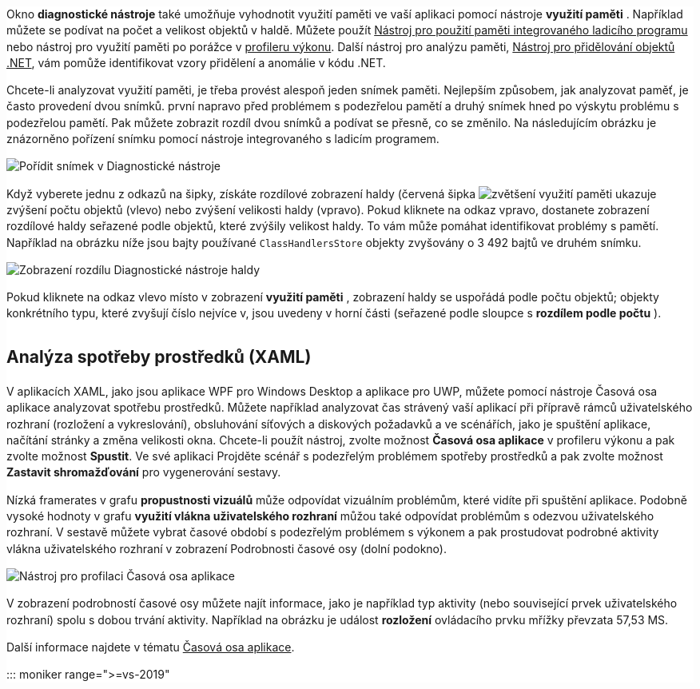 Okno **diagnostické nástroje** také umožňuje vyhodnotit využití paměti ve vaší aplikaci pomocí nástroje **využití paměti** . Například můžete se podívat na počet a velikost objektů v haldě. Můžete použít [Nástroj pro použití paměti integrovaného ladicího programu](../profiling/memory-usage.md) nebo nástroj pro využití paměti po porážce v [profileru výkonu](#post_mortem). Další nástroj pro analýzu paměti, [Nástroj pro přidělování objektů .NET](../profiling/dotnet-alloc-tool.md), vám pomůže identifikovat vzory přidělení a anomálie v kódu .NET.

Chcete-li analyzovat využití paměti, je třeba provést alespoň jeden snímek paměti. Nejlepším způsobem, jak analyzovat paměť, je často provedení dvou snímků. první napravo před problémem s podezřelou pamětí a druhý snímek hned po výskytu problému s podezřelou pamětí. Pak můžete zobrazit rozdíl dvou snímků a podívat se přesně, co se změnilo. Na následujícím obrázku je znázorněno pořízení snímku pomocí nástroje integrovaného s ladicím programem.

![Pořídit snímek v Diagnostické nástroje](../profiling/media/prof-tour-take-snapshots.gif "Diagnostické nástroje pořizování snímků")

Když vyberete jednu z odkazů na šipky, získáte rozdílové zobrazení haldy (červená šipka ![zvětšení využití paměti](../profiling/media/prof-tour-mem-usage-up-arrow.png "Zvýšení využití paměti") ukazuje zvýšení počtu objektů (vlevo) nebo zvýšení velikosti haldy (vpravo). Pokud kliknete na odkaz vpravo, dostanete zobrazení rozdílové haldy seřazené podle objektů, které zvýšily velikost haldy. To vám může pomáhat identifikovat problémy s pamětí. Například na obrázku níže jsou bajty používané `ClassHandlersStore` objekty zvyšovány o 3 492 bajtů ve druhém snímku.

![Zobrazení rozdílu Diagnostické nástroje haldy](../profiling/media/prof-tour-mem-usage-diff-heap.png "Zobrazení rozdílu Diagnostické nástroje haldy")

Pokud kliknete na odkaz vlevo místo v zobrazení **využití paměti** , zobrazení haldy se uspořádá podle počtu objektů; objekty konkrétního typu, které zvyšují číslo nejvíce v, jsou uvedeny v horní části (seřazené podle sloupce s **rozdílem podle počtu** ).

## <a name="analyze-resource-consumption-xaml"></a>Analýza spotřeby prostředků (XAML)

V aplikacích XAML, jako jsou aplikace WPF pro Windows Desktop a aplikace pro UWP, můžete pomocí nástroje Časová osa aplikace analyzovat spotřebu prostředků. Můžete například analyzovat čas strávený vaší aplikací při přípravě rámců uživatelského rozhraní (rozložení a vykreslování), obsluhování síťových a diskových požadavků a ve scénářích, jako je spuštění aplikace, načítání stránky a změna velikosti okna. Chcete-li použít nástroj, zvolte možnost **Časová osa aplikace** v profileru výkonu a pak zvolte možnost **Spustit**. Ve své aplikaci Projděte scénář s podezřelým problémem spotřeby prostředků a pak zvolte možnost **Zastavit shromažďování** pro vygenerování sestavy.

Nízká framerates v grafu **propustnosti vizuálů** může odpovídat vizuálním problémům, které vidíte při spuštění aplikace. Podobně vysoké hodnoty v grafu **využití vlákna uživatelského rozhraní** můžou také odpovídat problémům s odezvou uživatelského rozhraní. V sestavě můžete vybrat časové období s podezřelým problémem s výkonem a pak prostudovat podrobné aktivity vlákna uživatelského rozhraní v zobrazení Podrobnosti časové osy (dolní podokno).

![Nástroj pro profilaci Časová osa aplikace](../profiling/media/prof-tour-application-timeline.gif "Časová osa aplikace prohlídka profilace")

V zobrazení podrobností časové osy můžete najít informace, jako je například typ aktivity (nebo související prvek uživatelského rozhraní) spolu s dobou trvání aktivity. Například na obrázku je událost **rozložení** ovládacího prvku mřížky převzata 57,53 MS.

Další informace najdete v tématu [Časová osa aplikace](../profiling/application-timeline.md).

::: moniker range=">=vs-2019"
